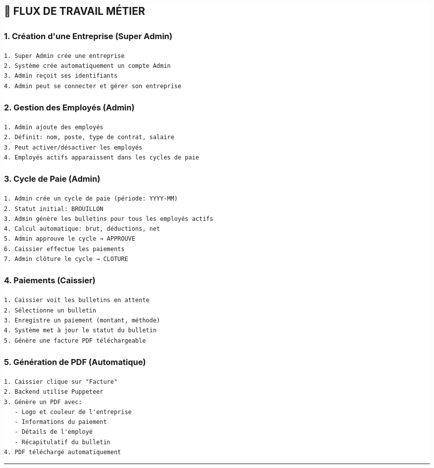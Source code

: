 ## 🔄 FLUX DE TRAVAIL MÉTIER

### 1. **Création d'une Entreprise** (Super Admin)
```
1. Super Admin crée une entreprise
2. Système crée automatiquement un compte Admin
3. Admin reçoit ses identifiants
4. Admin peut se connecter et gérer son entreprise
```

### 2. **Gestion des Employés** (Admin)
```
1. Admin ajoute des employés
2. Définit: nom, poste, type de contrat, salaire
3. Peut activer/désactiver les employés
4. Employés actifs apparaissent dans les cycles de paie
```

### 3. **Cycle de Paie** (Admin)
```
1. Admin crée un cycle de paie (période: YYYY-MM)
2. Statut initial: BROUILLON
3. Admin génère les bulletins pour tous les employés actifs
4. Calcul automatique: brut, déductions, net
5. Admin approuve le cycle → APPROUVE
6. Caissier effectue les paiements
7. Admin clôture le cycle → CLOTURE
```

### 4. **Paiements** (Caissier)
```
1. Caissier voit les bulletins en attente
2. Sélectionne un bulletin
3. Enregistre un paiement (montant, méthode)
4. Système met à jour le statut du bulletin
5. Génère une facture PDF téléchargeable
```

### 5. **Génération de PDF** (Automatique)
```
1. Caissier clique sur "Facture"
2. Backend utilise Puppeteer
3. Génère un PDF avec:
   - Logo et couleur de l'entreprise
   - Informations du paiement
   - Détails de l'employé
   - Récapitulatif du bulletin
4. PDF téléchargé automatiquement
```

---
